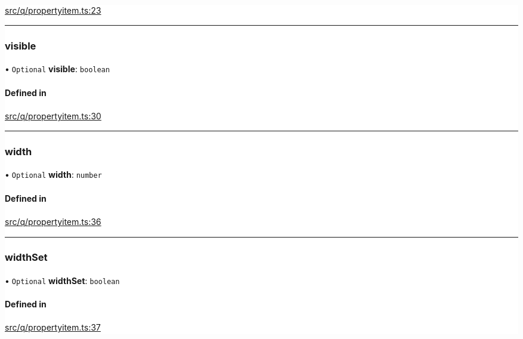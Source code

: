 [src/q/propertyitem.ts:23](https://github.com/serenity-is/serenity/blob/master/packages/corelib/src/q/propertyitem.ts#L23)

___

### visible

• `Optional` **visible**: `boolean`

#### Defined in

[src/q/propertyitem.ts:30](https://github.com/serenity-is/serenity/blob/master/packages/corelib/src/q/propertyitem.ts#L30)

___

### width

• `Optional` **width**: `number`

#### Defined in

[src/q/propertyitem.ts:36](https://github.com/serenity-is/serenity/blob/master/packages/corelib/src/q/propertyitem.ts#L36)

___

### widthSet

• `Optional` **widthSet**: `boolean`

#### Defined in

[src/q/propertyitem.ts:37](https://github.com/serenity-is/serenity/blob/master/packages/corelib/src/q/propertyitem.ts#L37)
